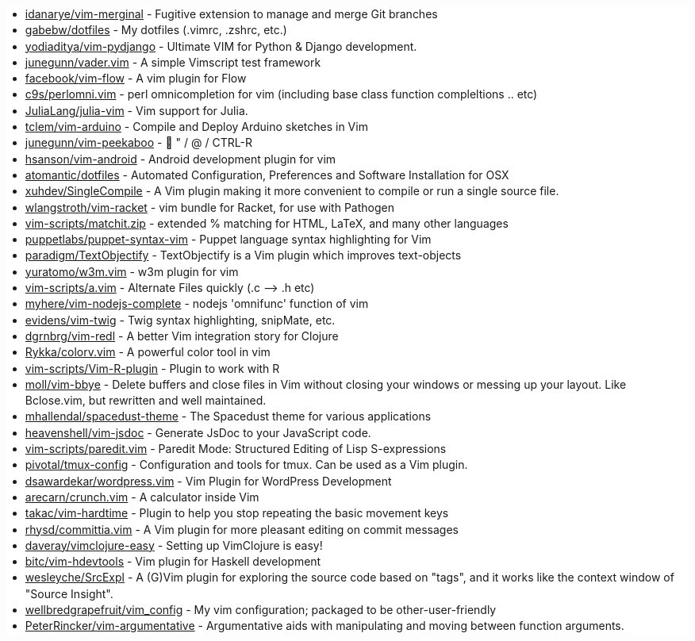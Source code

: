 * [idanarye/vim-merginal](https://github.com/idanarye/vim-merginal) - Fugitive extension to manage and merge Git branches
* [gabebw/dotfiles](https://github.com/gabebw/dotfiles) - My dotfiles (.vimrc, .zshrc, etc.)
* [yodiaditya/vim-pydjango](https://github.com/yodiaditya/vim-pydjango) - Ultimate VIM for Python & Django development.
* [junegunn/vader.vim](https://github.com/junegunn/vader.vim) - A simple Vimscript test framework
* [facebook/vim-flow](https://github.com/facebook/vim-flow) - A vim plugin for Flow
* [c9s/perlomni.vim](https://github.com/c9s/perlomni.vim) - perl omnicompletion for vim (including base class function compleltions .. etc)
* [JuliaLang/julia-vim](https://github.com/JuliaLang/julia-vim) - Vim support for Julia.
* [tclem/vim-arduino](https://github.com/tclem/vim-arduino) - Compile and Deploy Arduino sketches in Vim
* [junegunn/vim-peekaboo](https://github.com/junegunn/vim-peekaboo) - :eyes: " / @ / CTRL-R
* [hsanson/vim-android](https://github.com/hsanson/vim-android) - Android development plugin for vim
* [atomantic/dotfiles](https://github.com/atomantic/dotfiles) - Automated Configuration, Preferences and Software Installation for OSX
* [xuhdev/SingleCompile](https://github.com/xuhdev/SingleCompile) - A Vim plugin making it more convenient to compile or run a single source file.
* [wlangstroth/vim-racket](https://github.com/wlangstroth/vim-racket) - vim bundle for Racket, for use with Pathogen
* [vim-scripts/matchit.zip](https://github.com/vim-scripts/matchit.zip) - extended % matching for HTML, LaTeX, and many other languages
* [puppetlabs/puppet-syntax-vim](https://github.com/puppetlabs/puppet-syntax-vim) - Puppet language syntax highlighting for Vim
* [paradigm/TextObjectify](https://github.com/paradigm/TextObjectify) - TextObjectify is a Vim plugin which improves text-objects
* [yuratomo/w3m.vim](https://github.com/yuratomo/w3m.vim) - w3m plugin for vim
* [vim-scripts/a.vim](https://github.com/vim-scripts/a.vim) - Alternate Files quickly (.c --> .h etc)
* [myhere/vim-nodejs-complete](https://github.com/myhere/vim-nodejs-complete) - nodejs 'omnifunc' function of vim
* [evidens/vim-twig](https://github.com/evidens/vim-twig) - Twig syntax highlighting, snipMate, etc.
* [dgrnbrg/vim-redl](https://github.com/dgrnbrg/vim-redl) - A better Vim integration story for Clojure
* [Rykka/colorv.vim](https://github.com/Rykka/colorv.vim) - A powerful color tool in vim
* [vim-scripts/Vim-R-plugin](https://github.com/vim-scripts/Vim-R-plugin) - Plugin to work with R
* [moll/vim-bbye](https://github.com/moll/vim-bbye) - Delete buffers and close files in Vim without closing your windows or messing up your layout. Like Bclose.vim, but rewritten and well maintained.
* [mhallendal/spacedust-theme](https://github.com/mhallendal/spacedust-theme) - The Spacedust theme for various applications
* [heavenshell/vim-jsdoc](https://github.com/heavenshell/vim-jsdoc) - Generate JsDoc to your JavaScript code.
* [vim-scripts/paredit.vim](https://github.com/vim-scripts/paredit.vim) - Paredit Mode: Structured Editing of Lisp S-expressions
* [pivotal/tmux-config](https://github.com/pivotal/tmux-config) - Configuration and tools for tmux. Can be used as a Vim plugin.
* [dsawardekar/wordpress.vim](https://github.com/dsawardekar/wordpress.vim) - Vim Plugin for WordPress Development
* [arecarn/crunch.vim](https://github.com/arecarn/crunch.vim) - A calculator inside Vim
* [takac/vim-hardtime](https://github.com/takac/vim-hardtime) - Plugin to help you stop repeating the basic movement keys
* [rhysd/committia.vim](https://github.com/rhysd/committia.vim) - A Vim plugin for more pleasant editing on commit messages
* [daveray/vimclojure-easy](https://github.com/daveray/vimclojure-easy) - Setting up VimClojure is easy!
* [bitc/vim-hdevtools](https://github.com/bitc/vim-hdevtools) - Vim plugin for Haskell development
* [wesleyche/SrcExpl](https://github.com/wesleyche/SrcExpl) - A (G)Vim plugin for exploring the source code based on "tags", and it works like the context window of "Source Insight".
* [wellbredgrapefruit/vim_config](https://github.com/wellbredgrapefruit/vim_config) - My vim configuration; packaged to be other-user-friendly
* [PeterRincker/vim-argumentative](https://github.com/PeterRincker/vim-argumentative) - Argumentative aids with manipulating and moving between function arguments.